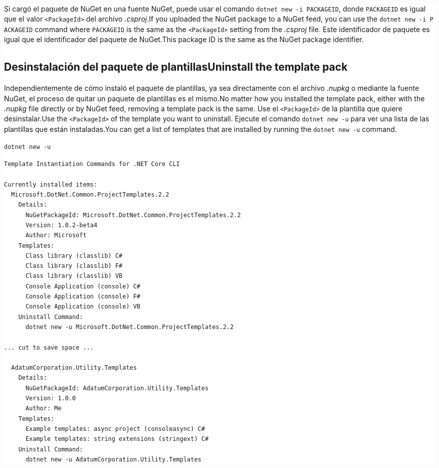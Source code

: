 <span data-ttu-id="74c98-157">Si cargó el paquete de NuGet en una fuente NuGet, puede usar el comando `dotnet new -i PACKAGEID`, donde `PACKAGEID` es igual que el valor `<PackageId>` del archivo _.csproj_.</span><span class="sxs-lookup"><span data-stu-id="74c98-157">If you uploaded the NuGet package to a NuGet feed, you can use the `dotnet new -i PACKAGEID` command where `PACKAGEID` is the same as the `<PackageId>` setting from the _.csproj_ file.</span></span> <span data-ttu-id="74c98-158">Este identificador de paquete es igual que el identificador del paquete de NuGet.</span><span class="sxs-lookup"><span data-stu-id="74c98-158">This package ID is the same as the NuGet package identifier.</span></span>

## <a name="uninstall-the-template-pack"></a><span data-ttu-id="74c98-159">Desinstalación del paquete de plantillas</span><span class="sxs-lookup"><span data-stu-id="74c98-159">Uninstall the template pack</span></span>

<span data-ttu-id="74c98-160">Independientemente de cómo instaló el paquete de plantillas, ya sea directamente con el archivo _.nupkg_ o mediante la fuente NuGet, el proceso de quitar un paquete de plantillas es el mismo.</span><span class="sxs-lookup"><span data-stu-id="74c98-160">No matter how you installed the template pack, either with the _.nupkg_ file directly or by NuGet feed, removing a template pack is the same.</span></span> <span data-ttu-id="74c98-161">Use el `<PackageId>` de la plantilla que quiere desinstalar.</span><span class="sxs-lookup"><span data-stu-id="74c98-161">Use the `<PackageId>` of the template you want to uninstall.</span></span> <span data-ttu-id="74c98-162">Ejecute el comando `dotnet new -u` para ver una lista de las plantillas que están instaladas.</span><span class="sxs-lookup"><span data-stu-id="74c98-162">You can get a list of templates that are installed by running the `dotnet new -u` command.</span></span>

```dotnetcli
dotnet new -u
```

```console
Template Instantiation Commands for .NET Core CLI

Currently installed items:
  Microsoft.DotNet.Common.ProjectTemplates.2.2
    Details:
      NuGetPackageId: Microsoft.DotNet.Common.ProjectTemplates.2.2
      Version: 1.0.2-beta4
      Author: Microsoft
    Templates:
      Class library (classlib) C#
      Class library (classlib) F#
      Class library (classlib) VB
      Console Application (console) C#
      Console Application (console) F#
      Console Application (console) VB
    Uninstall Command:
      dotnet new -u Microsoft.DotNet.Common.ProjectTemplates.2.2

... cut to save space ...

  AdatumCorporation.Utility.Templates
    Details:
      NuGetPackageId: AdatumCorporation.Utility.Templates
      Version: 1.0.0
      Author: Me
    Templates:
      Example templates: async project (consoleasync) C#
      Example templates: string extensions (stringext) C#
    Uninstall Command:
      dotnet new -u AdatumCorporation.Utility.Templates
```
